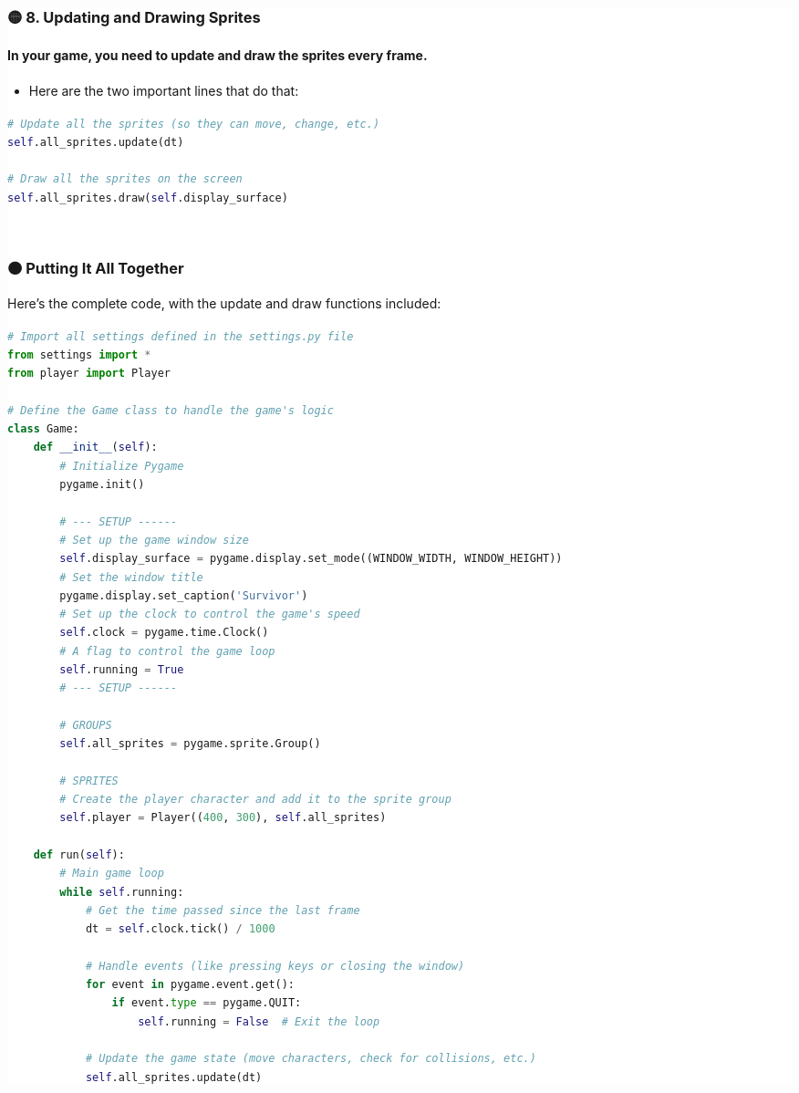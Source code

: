 
### 🟡  8. Updating and Drawing Sprites

#### In your game, you need to update and draw the sprites every frame.

- Here are the two important lines that do that:


```python
# Update all the sprites (so they can move, change, etc.)
self.all_sprites.update(dt)

# Draw all the sprites on the screen
self.all_sprites.draw(self.display_surface)

```


<br>

###  🟠  Putting It All Together
Here’s the complete code, with the update and draw functions included:

```python
# Import all settings defined in the settings.py file
from settings import *
from player import Player

# Define the Game class to handle the game's logic
class Game:
    def __init__(self):
        # Initialize Pygame
        pygame.init()

        # --- SETUP ------
        # Set up the game window size
        self.display_surface = pygame.display.set_mode((WINDOW_WIDTH, WINDOW_HEIGHT))
        # Set the window title
        pygame.display.set_caption('Survivor')
        # Set up the clock to control the game's speed
        self.clock = pygame.time.Clock()
        # A flag to control the game loop
        self.running = True
        # --- SETUP ------

        # GROUPS
        self.all_sprites = pygame.sprite.Group()

        # SPRITES
        # Create the player character and add it to the sprite group
        self.player = Player((400, 300), self.all_sprites)

    def run(self):
        # Main game loop
        while self.running:
            # Get the time passed since the last frame
            dt = self.clock.tick() / 1000

            # Handle events (like pressing keys or closing the window)
            for event in pygame.event.get():
                if event.type == pygame.QUIT:
                    self.running = False  # Exit the loop

            # Update the game state (move characters, check for collisions, etc.)
            self.all_sprites.update(dt)
```